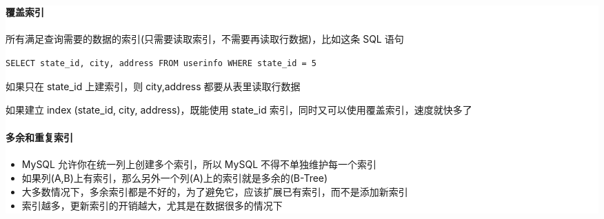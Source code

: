#### 覆盖索引

所有满足查询需要的数据的索引(只需要读取索引，不需要再读取行数据)，比如这条 SQL 语句

```bash
SELECT state_id, city, address FROM userinfo WHERE state_id = 5
```

如果只在 state_id 上建索引，则 city,address 都要从表里读取行数据

如果建立 index (state_id, city, address)，既能使用 state_id 索引，同时又可以使用覆盖索引，速度就快多了

#### 多余和重复索引

- MySQL 允许你在统一列上创建多个索引，所以 MySQL 不得不单独维护每一个索引
- 如果列(A,B)上有索引，那么另外一个列(A)上的索引就是多余的(B-Tree)
- 大多数情况下，多余索引都是不好的，为了避免它，应该扩展已有索引，而不是添加新索引
- 索引越多，更新索引的开销越大，尤其是在数据很多的情况下
